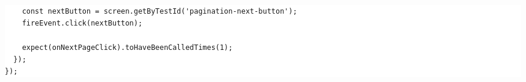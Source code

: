 ```
    const nextButton = screen.getByTestId('pagination-next-button');
    fireEvent.click(nextButton);

    expect(onNextPageClick).toHaveBeenCalledTimes(1);
  });
});

```

